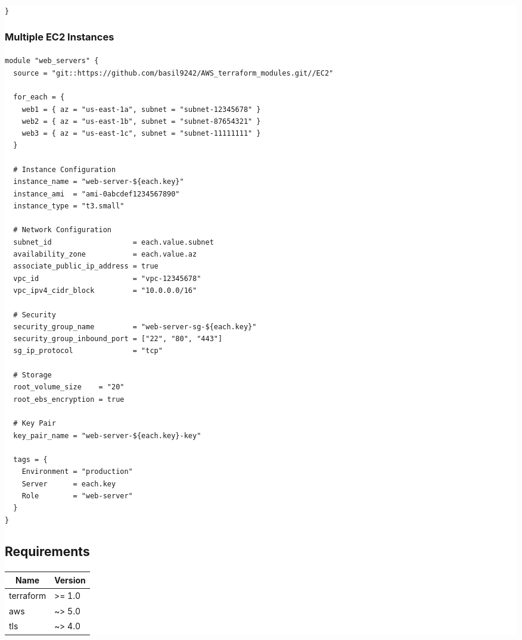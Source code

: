 ```hcl
}
```

### Multiple EC2 Instances

```hcl
module "web_servers" {
  source = "git::https://github.com/basil9242/AWS_terraform_modules.git//EC2"
  
  for_each = {
    web1 = { az = "us-east-1a", subnet = "subnet-12345678" }
    web2 = { az = "us-east-1b", subnet = "subnet-87654321" }
    web3 = { az = "us-east-1c", subnet = "subnet-11111111" }
  }
  
  # Instance Configuration
  instance_name = "web-server-${each.key}"
  instance_ami  = "ami-0abcdef1234567890"
  instance_type = "t3.small"
  
  # Network Configuration
  subnet_id                   = each.value.subnet
  availability_zone           = each.value.az
  associate_public_ip_address = true
  vpc_id                      = "vpc-12345678"
  vpc_ipv4_cidr_block         = "10.0.0.0/16"
  
  # Security
  security_group_name         = "web-server-sg-${each.key}"
  security_group_inbound_port = ["22", "80", "443"]
  sg_ip_protocol              = "tcp"
  
  # Storage
  root_volume_size    = "20"
  root_ebs_encryption = true
  
  # Key Pair
  key_pair_name = "web-server-${each.key}-key"
  
  tags = {
    Environment = "production"
    Server      = each.key
    Role        = "web-server"
  }
}
```

## Requirements

| Name | Version |
|------|---------|
| terraform | >= 1.0 |
| aws | ~> 5.0 |
| tls | ~> 4.0 |

